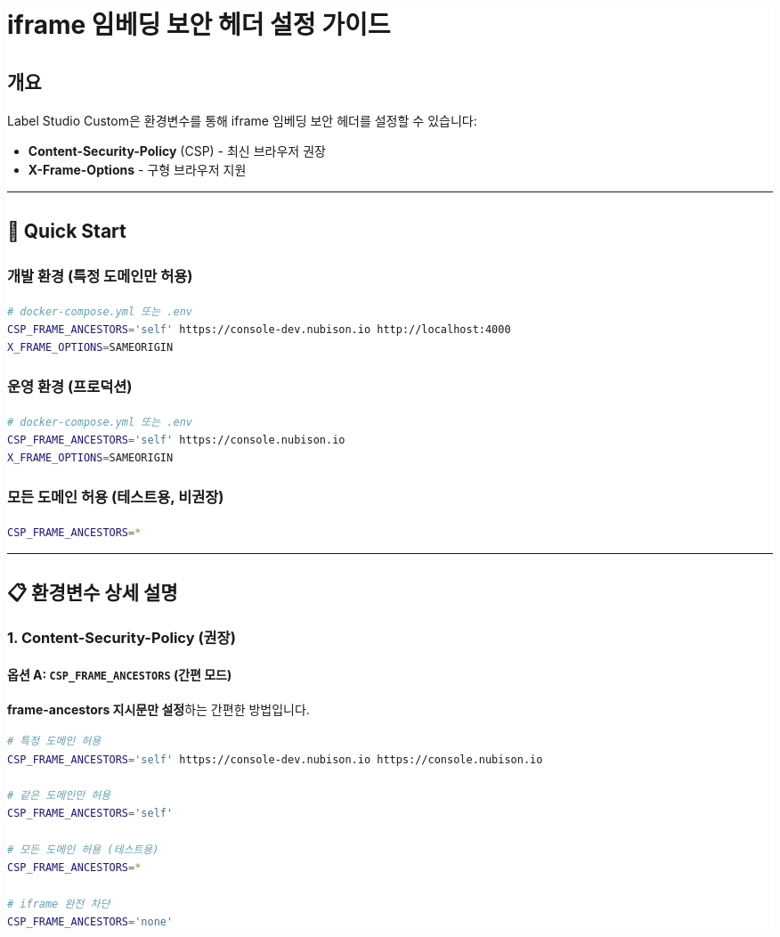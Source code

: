 # iframe 임베딩 보안 헤더 설정 가이드

## 개요

Label Studio Custom은 환경변수를 통해 iframe 임베딩 보안 헤더를 설정할 수 있습니다:
- **Content-Security-Policy** (CSP) - 최신 브라우저 권장
- **X-Frame-Options** - 구형 브라우저 지원

---

## 🎯 Quick Start

### 개발 환경 (특정 도메인만 허용)

```bash
# docker-compose.yml 또는 .env
CSP_FRAME_ANCESTORS='self' https://console-dev.nubison.io http://localhost:4000
X_FRAME_OPTIONS=SAMEORIGIN
```

### 운영 환경 (프로덕션)

```bash
# docker-compose.yml 또는 .env
CSP_FRAME_ANCESTORS='self' https://console.nubison.io
X_FRAME_OPTIONS=SAMEORIGIN
```

### 모든 도메인 허용 (테스트용, 비권장)

```bash
CSP_FRAME_ANCESTORS=*
```

---

## 📋 환경변수 상세 설명

### 1. Content-Security-Policy (권장)

#### 옵션 A: `CSP_FRAME_ANCESTORS` (간편 모드)

**frame-ancestors 지시문만 설정**하는 간편한 방법입니다.

```bash
# 특정 도메인 허용
CSP_FRAME_ANCESTORS='self' https://console-dev.nubison.io https://console.nubison.io

# 같은 도메인만 허용
CSP_FRAME_ANCESTORS='self'

# 모든 도메인 허용 (테스트용)
CSP_FRAME_ANCESTORS=*

# iframe 완전 차단
CSP_FRAME_ANCESTORS='none'
```
